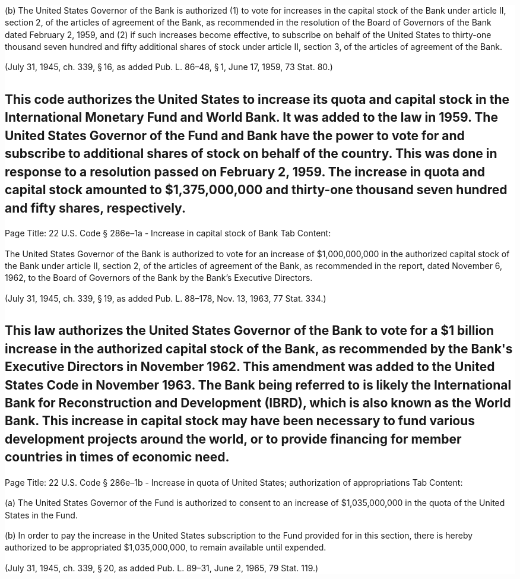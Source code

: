 (b)
 The United States Governor of the Bank is authorized (1) to vote for increases in the capital stock of the Bank under article II, section 2, of the articles of agreement of the Bank, as recommended in the resolution of the Board of Governors of the Bank dated February 2, 1959, and (2) if such increases become effective, to subscribe on behalf of the United States to thirty-one thousand seven hundred and fifty additional shares of stock under article II, section 3, of the articles of agreement of the Bank.

(July 31, 1945, ch. 339, § 16, as added Pub. L. 86–48, § 1, June 17, 1959, 73 Stat. 80.)



This code authorizes the United States to increase its quota and capital stock in the International Monetary Fund and World Bank. It was added to the law in 1959. The United States Governor of the Fund and Bank have the power to vote for and subscribe to additional shares of stock on behalf of the country. This was done in response to a resolution passed on February 2, 1959. The increase in quota and capital stock amounted to $1,375,000,000 and thirty-one thousand seven hundred and fifty shares, respectively.
----
Page Title:  22 U.S. Code § 286e–1a -  Increase in capital stock of Bank 
Tab Content: 




The United States Governor of the Bank is authorized to vote for an increase of $1,000,000,000 in the authorized capital stock of the Bank under article II, section 2, of the articles of agreement of the Bank, as recommended in the report, dated November 6, 1962, to the Board of Governors of the Bank by the Bank’s Executive Directors.

(July 31, 1945, ch. 339, § 19, as added Pub. L. 88–178, Nov. 13, 1963, 77 Stat. 334.)



This law authorizes the United States Governor of the Bank to vote for a $1 billion increase in the authorized capital stock of the Bank, as recommended by the Bank's Executive Directors in November 1962. This amendment was added to the United States Code in November 1963. The Bank being referred to is likely the International Bank for Reconstruction and Development (IBRD), which is also known as the World Bank. This increase in capital stock may have been necessary to fund various development projects around the world, or to provide financing for member countries in times of economic need.
----
Page Title:  22 U.S. Code § 286e–1b -  Increase in quota of United States; authorization of appropriations 
Tab Content: 



(a)
 The United States Governor of the Fund is authorized to consent to an increase of $1,035,000,000 in the quota of the United States in the Fund.

(b)
 In order to pay the increase in the United States subscription to the Fund provided for in this section, there is hereby authorized to be appropriated $1,035,000,000, to remain available until expended.

(July 31, 1945, ch. 339, § 20, as added Pub. L. 89–31, June 2, 1965, 79 Stat. 119.)


